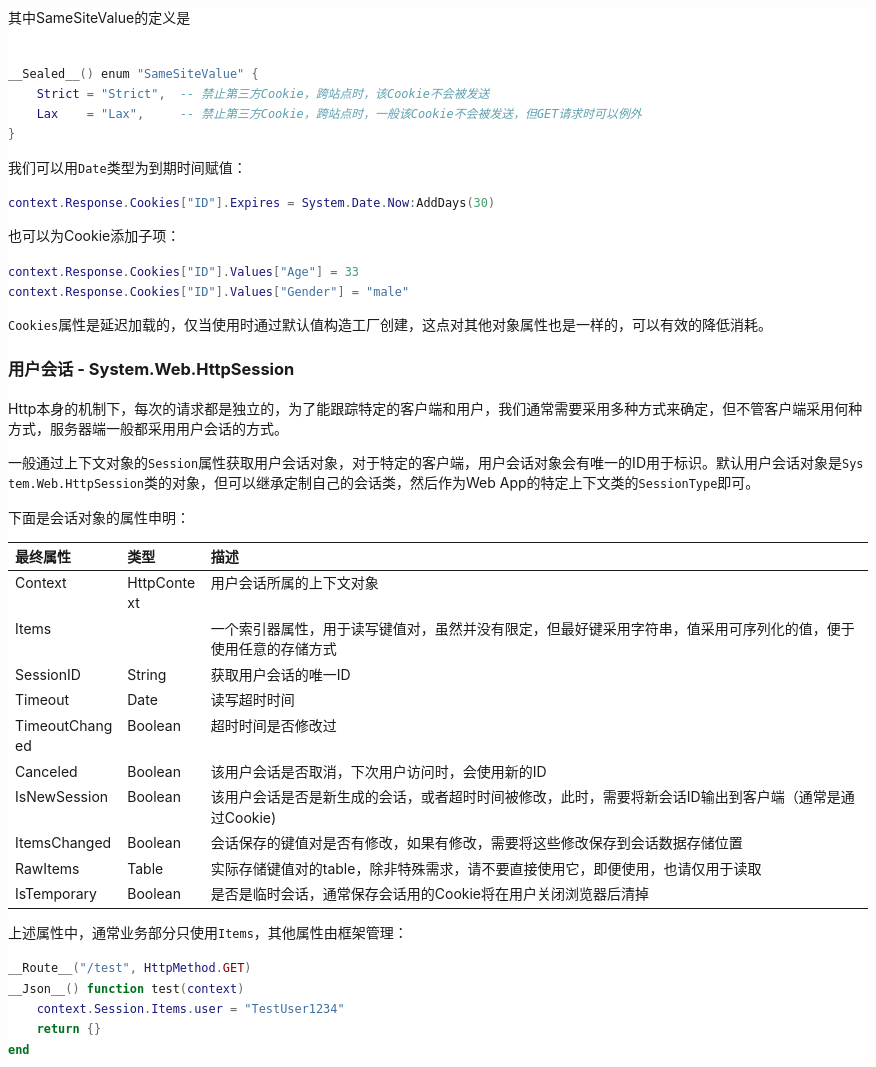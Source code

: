 其中SameSiteValue的定义是

```lua

__Sealed__() enum "SameSiteValue" {
    Strict = "Strict",  -- 禁止第三方Cookie，跨站点时，该Cookie不会被发送
    Lax    = "Lax",     -- 禁止第三方Cookie，跨站点时，一般该Cookie不会被发送，但GET请求时可以例外
}
```

我们可以用`Date`类型为到期时间赋值：

```lua
context.Response.Cookies["ID"].Expires = System.Date.Now:AddDays(30)
```

也可以为Cookie添加子项：

```lua
context.Response.Cookies["ID"].Values["Age"] = 33
context.Response.Cookies["ID"].Values["Gender"] = "male"
```

`Cookies`属性是延迟加载的，仅当使用时通过默认值构造工厂创建，这点对其他对象属性也是一样的，可以有效的降低消耗。


### 用户会话 - System.Web.HttpSession

Http本身的机制下，每次的请求都是独立的，为了能跟踪特定的客户端和用户，我们通常需要采用多种方式来确定，但不管客户端采用何种方式，服务器端一般都采用用户会话的方式。

一般通过上下文对象的`Session`属性获取用户会话对象，对于特定的客户端，用户会话对象会有唯一的ID用于标识。默认用户会话对象是`System.Web.HttpSession`类的对象，但可以继承定制自己的会话类，然后作为Web App的特定上下文类的`SessionType`即可。

下面是会话对象的属性申明：

最终属性                     |类型                              |描述
:---------------------------|:---------------------------------|:-------------------------
Context                     |HttpContext                       |用户会话所属的上下文对象
Items                       |                                  |一个索引器属性，用于读写键值对，虽然并没有限定，但最好键采用字符串，值采用可序列化的值，便于使用任意的存储方式
SessionID                   |String                            |获取用户会话的唯一ID
Timeout                     |Date                              |读写超时时间
TimeoutChanged              |Boolean                           |超时时间是否修改过
Canceled                    |Boolean                           |该用户会话是否取消，下次用户访问时，会使用新的ID
IsNewSession                |Boolean                           |该用户会话是否是新生成的会话，或者超时时间被修改，此时，需要将新会话ID输出到客户端（通常是通过Cookie)
ItemsChanged                |Boolean                           |会话保存的键值对是否有修改，如果有修改，需要将这些修改保存到会话数据存储位置
RawItems                    |Table                             |实际存储键值对的table，除非特殊需求，请不要直接使用它，即便使用，也请仅用于读取
IsTemporary                 |Boolean                           |是否是临时会话，通常保存会话用的Cookie将在用户关闭浏览器后清掉


上述属性中，通常业务部分只使用`Items`，其他属性由框架管理：

```lua
__Route__("/test", HttpMethod.GET)
__Json__() function test(context)
    context.Session.Items.user = "TestUser1234"
    return {}
end
```
